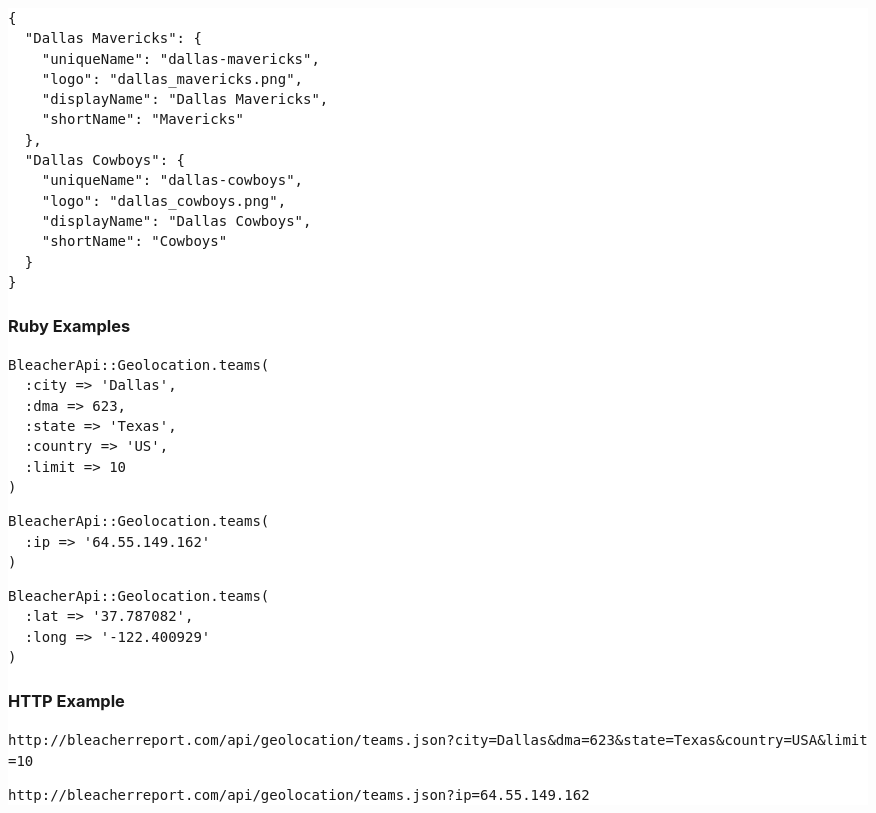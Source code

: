 <pre>
{
  "Dallas Mavericks": {
    "uniqueName": "dallas-mavericks",
    "logo": "dallas_mavericks.png",
    "displayName": "Dallas Mavericks",
    "shortName": "Mavericks"
  },
  "Dallas Cowboys": {
    "uniqueName": "dallas-cowboys",
    "logo": "dallas_cowboys.png",
    "displayName": "Dallas Cowboys",
    "shortName": "Cowboys"
  }
}
</pre>

### Ruby Examples

<pre>
BleacherApi::Geolocation.teams(
  :city => 'Dallas',
  :dma => 623,
  :state => 'Texas',
  :country => 'US',
  :limit => 10
)
</pre>

<pre>
BleacherApi::Geolocation.teams(
  :ip => '64.55.149.162'
)
</pre>

<pre>
BleacherApi::Geolocation.teams(
  :lat => '37.787082',
  :long => '-122.400929'
)
</pre>

### HTTP Example

<pre>
http://bleacherreport.com/api/geolocation/teams.json?city=Dallas&dma=623&state=Texas&country=USA&limit=10
</pre>

<pre>
http://bleacherreport.com/api/geolocation/teams.json?ip=64.55.149.162
</pre>
